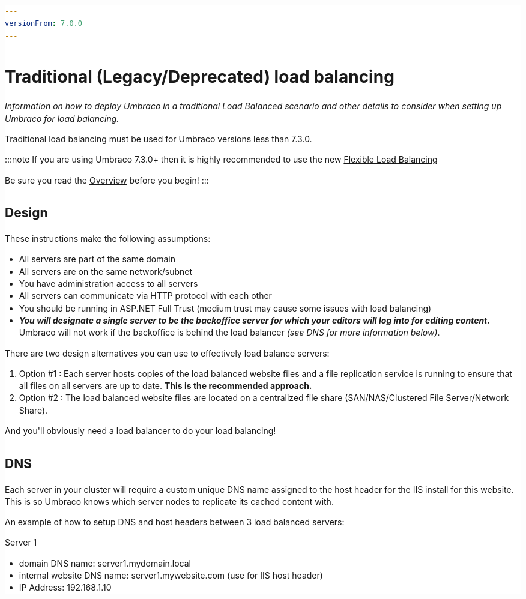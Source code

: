 ```yaml
---
versionFrom: 7.0.0
---
```


# Traditional (Legacy/Deprecated) load balancing

_Information on how to deploy Umbraco in a traditional Load Balanced scenario and other details to consider when setting up Umbraco for load balancing._

Traditional load balancing must be used for Umbraco versions less than 7.3.0.

:::note
If you are using Umbraco 7.3.0+ then it is highly recommended to use the new [Flexible Load Balancing](index.md)

Be sure you read the [Overview](index.md) before you begin!
:::

## Design
These instructions make the following assumptions:

* All servers are part of the same domain
* All servers are on the same network/subnet
* You have administration access to all servers
* All servers can communicate via HTTP protocol with each other
* You should be running in ASP.NET Full Trust (medium trust may cause some issues with load balancing)
* _**You will designate a single server to be the backoffice server for which your editors will log into for editing content.**_ Umbraco will not work if the backoffice is behind the load balancer *(see DNS for more information below)*.

There are two design alternatives you can use to effectively load balance servers:

1. Option #1 : Each server hosts copies of the load balanced website files and a file replication service is running to ensure that all files on all servers are up to date. __This is the recommended approach.__
2. Option #2 : The load balanced website files are located on a centralized file share (SAN/NAS/Clustered File Server/Network Share).

And you'll obviously need a load balancer to do your load balancing!

## DNS
Each server in your cluster will require a custom unique DNS name assigned to the host header for the IIS install for this website. This is so Umbraco knows which server nodes to replicate its cached content with.

An example of how to setup DNS and host headers between 3 load balanced servers:

Server 1

* domain DNS name: server1.mydomain.local
* internal website DNS name: server1.mywebsite.com (use for IIS host header)
* IP Address: 192.168.1.10
